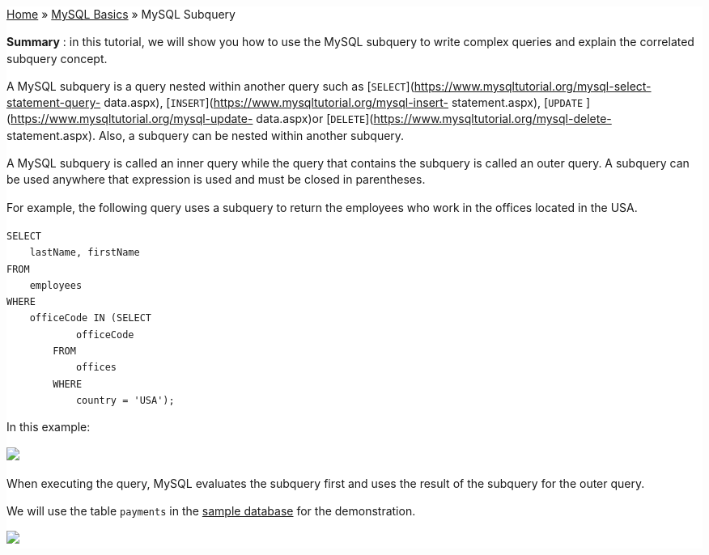 

[Home](https://www.mysqltutorial.org/) » [MySQL
Basics](https://www.mysqltutorial.org/mysql-basics/) » MySQL Subquery



 **Summary** : in this tutorial, we will show you how to use the MySQL
subquery to write complex queries and explain the correlated subquery concept.



A MySQL subquery is a query nested within another query such as
[`SELECT`](https://www.mysqltutorial.org/mysql-select-statement-query-
data.aspx), [`INSERT`](https://www.mysqltutorial.org/mysql-insert-
statement.aspx), [`UPDATE` ](https://www.mysqltutorial.org/mysql-update-
data.aspx)or [`DELETE`](https://www.mysqltutorial.org/mysql-delete-
statement.aspx). Also, a subquery can be nested within another subquery.



A MySQL subquery is called an inner query while the query that contains the
subquery is called an outer query. A subquery can be used anywhere that
expression is used and must be closed in parentheses.



For example, the following query uses a subquery to return the employees who
work in the offices located in the USA.


    
    
    SELECT 
        lastName, firstName
    FROM
        employees
    WHERE
        officeCode IN (SELECT 
                officeCode
            FROM
                offices
            WHERE
                country = 'USA');



In this example:

![](https://www.mysqltutorial.org/wp-content/uploads/2013/02/mysql-subquery.gif)


When executing the query, MySQL evaluates the subquery first and uses the
result of the subquery for the outer query.



We will use the table `payments` in the [sample
database](https://www.mysqltutorial.org/mysql-sample-database.aspx) for the
demonstration.

![](https://www.mysqltutorial.org/wp-content/uploads/2019/08/payments.png)
